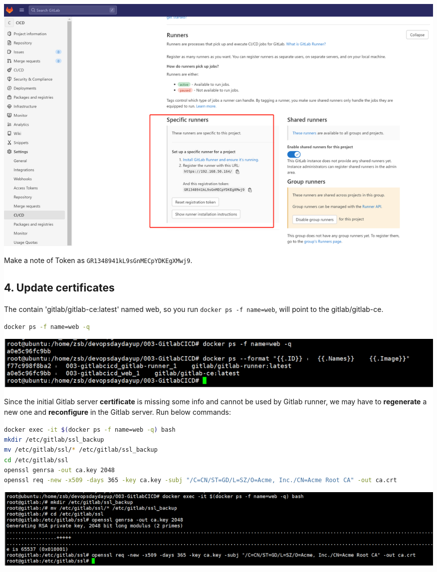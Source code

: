 ![container-registry](images/198833765-8c2f25b7-5415-45eb-bea8-9ea7480b733e.png)

Make a note of Token as `GR1348941kL9sGnMECpYDKEgXMwj9`.

## 4. Update certificates
The contain 'gitlab/gitlab-ce:latest' named web, so you run `docker ps -f name=web`, will point to the gitlab/gitlab-ce.
```bash
docker ps -f name=web -q
```
![container-registry](images/198845581-cc271c65-d4c9-4fcd-863e-17b216999123.png)

Since the initial Gitlab server **certificate** is missing some info and cannot be used by Gitlab runner, we may have to **regenerate** a new one and **reconfigure** in the Gitlab server. Run below commands:
```bash
docker exec -it $(docker ps -f name=web -q) bash
mkdir /etc/gitlab/ssl_backup
mv /etc/gitlab/ssl/* /etc/gitlab/ssl_backup
cd /etc/gitlab/ssl
openssl genrsa -out ca.key 2048
openssl req -new -x509 -days 365 -key ca.key -subj "/C=CN/ST=GD/L=SZ/O=Acme, Inc./CN=Acme Root CA" -out ca.crt
```
![container-registry](images/198835693-4c8a130c-839c-4f09-8d09-274583d016ca.png)
